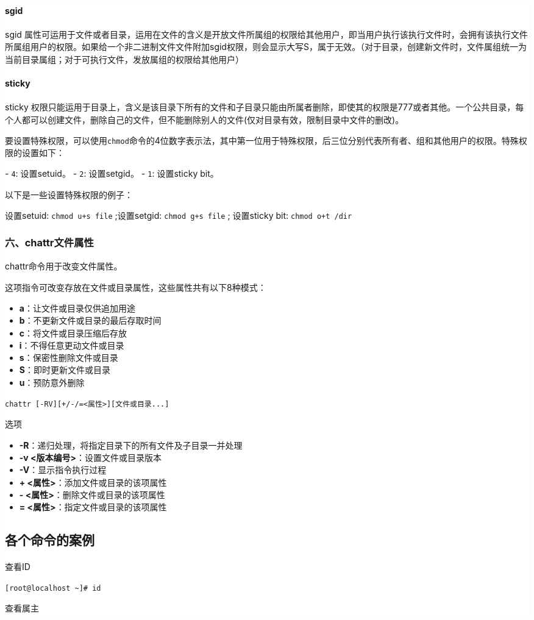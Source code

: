#### sgid

sgid 属性可运用于文件或者目录，运用在文件的含义是开放文件所属组的权限给其他用户，即当用户执行该执行文件时，会拥有该执行文件所属组用户的权限。如果给一个非二进制文件文件附加sgid权限，则会显示大写S，属于无效。（对于目录，创建新文件时，文件属组统一为当前目录属组；对于可执行文件，发放属组的权限给其他用户）

#### sticky

sticky 权限只能运用于目录上，含义是该目录下所有的文件和子目录只能由所属者删除，即使其的权限是777或者其他。一个公共目录，每个人都可以创建文件，删除自己的文件，但不能删除别人的文件(仅对目录有效，限制目录中文件的删改)。



要设置特殊权限，可以使用`chmod`命令的4位数字表示法，其中第一位用于特殊权限，后三位分别代表所有者、组和其他用户的权限。特殊权限的设置如下：

\- `4`: 设置setuid。 - `2`: 设置setgid。 - `1`: 设置sticky bit。

以下是一些设置特殊权限的例子：

 设置setuid: `chmod u+s file` ;设置setgid: `chmod g+s file` ; 设置sticky bit: `chmod o+t /dir`



### 六、chattr文件属性

chattr命令用于改变文件属性。

这项指令可改变存放在文件或目录属性，这些属性共有以下8种模式：

- **a**：让文件或目录仅供追加用途
- **b**：不更新文件或目录的最后存取时间
- **c**：将文件或目录压缩后存放
- **i**：不得任意更动文件或目录
- **s**：保密性删除文件或目录
- **S**：即时更新文件或目录
- **u**：预防意外删除

```shell
chattr [-RV][+/-/=<属性>][文件或目录...]
```

选项

- **-R**：递归处理，将指定目录下的所有文件及子目录一并处理
- **-v <版本编号>**：设置文件或目录版本
- **-V**：显示指令执行过程
- **+ <属性>**：添加文件或目录的该项属性
- **- <属性>**：删除文件或目录的该项属性
- **= <属性>**：指定文件或目录的该项属性



## 各个命令的案例

查看ID

```shell
[root@localhost ~]# id
```

查看属主
